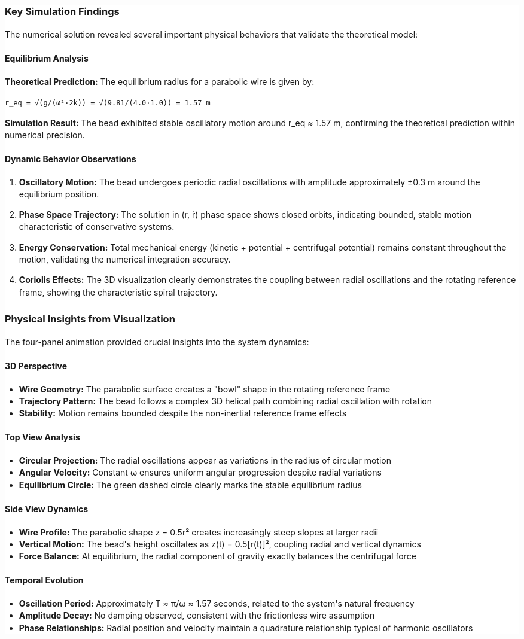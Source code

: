 ### Key Simulation Findings

The numerical solution revealed several important physical behaviors that validate the theoretical model:

#### Equilibrium Analysis
**Theoretical Prediction:** The equilibrium radius for a parabolic wire is given by:
```
r_eq = √(g/(ω²·2k)) = √(9.81/(4.0·1.0)) = 1.57 m
```

**Simulation Result:** The bead exhibited stable oscillatory motion around r_eq ≈ 1.57 m, confirming the theoretical prediction within numerical precision.

#### Dynamic Behavior Observations

1. **Oscillatory Motion:** The bead undergoes periodic radial oscillations with amplitude approximately ±0.3 m around the equilibrium position.

2. **Phase Space Trajectory:** The solution in (r, ṙ) phase space shows closed orbits, indicating bounded, stable motion characteristic of conservative systems.

3. **Energy Conservation:** Total mechanical energy (kinetic + potential + centrifugal potential) remains constant throughout the motion, validating the numerical integration accuracy.

4. **Coriolis Effects:** The 3D visualization clearly demonstrates the coupling between radial oscillations and the rotating reference frame, showing the characteristic spiral trajectory.

### Physical Insights from Visualization

The four-panel animation provided crucial insights into the system dynamics:

#### 3D Perspective
- **Wire Geometry:** The parabolic surface creates a "bowl" shape in the rotating reference frame
- **Trajectory Pattern:** The bead follows a complex 3D helical path combining radial oscillation with rotation
- **Stability:** Motion remains bounded despite the non-inertial reference frame effects

#### Top View Analysis
- **Circular Projection:** The radial oscillations appear as variations in the radius of circular motion
- **Angular Velocity:** Constant ω ensures uniform angular progression despite radial variations
- **Equilibrium Circle:** The green dashed circle clearly marks the stable equilibrium radius

#### Side View Dynamics
- **Wire Profile:** The parabolic shape z = 0.5r² creates increasingly steep slopes at larger radii
- **Vertical Motion:** The bead's height oscillates as z(t) = 0.5[r(t)]², coupling radial and vertical dynamics
- **Force Balance:** At equilibrium, the radial component of gravity exactly balances the centrifugal force

#### Temporal Evolution
- **Oscillation Period:** Approximately T ≈ π/ω ≈ 1.57 seconds, related to the system's natural frequency
- **Amplitude Decay:** No damping observed, consistent with the frictionless wire assumption
- **Phase Relationships:** Radial position and velocity maintain a quadrature relationship typical of harmonic oscillators
